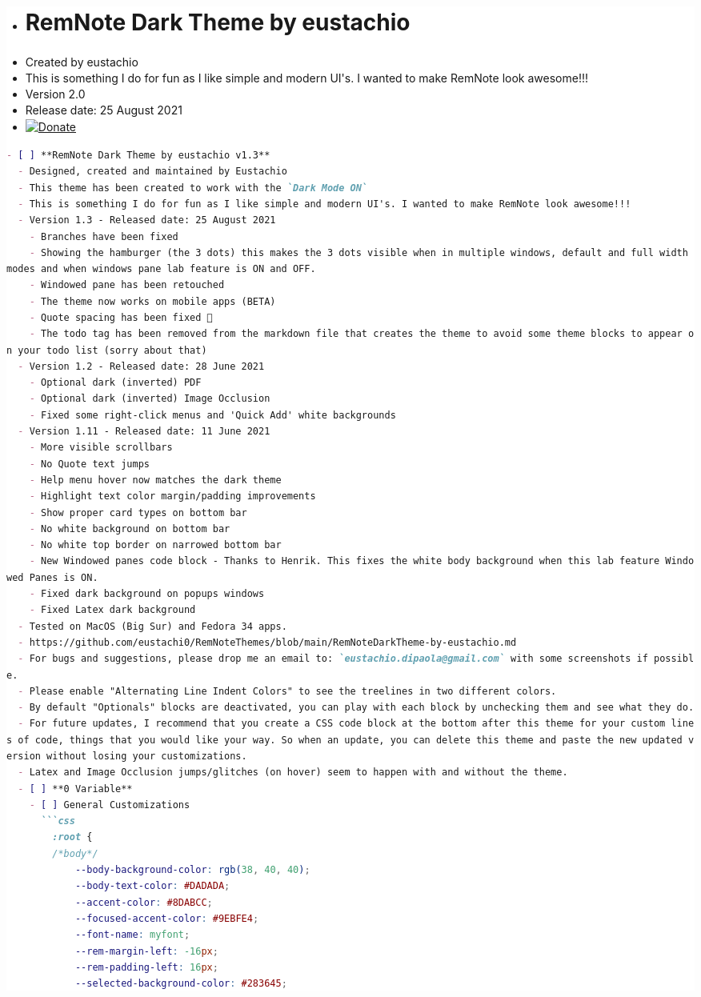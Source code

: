- # RemNote Dark Theme by eustachio 
- Created by eustachio
- This is something I do for fun as I like simple and modern UI's. I wanted to make RemNote look awesome!!!
- Version 2.0
- Release date: 25 August 2021
- [![Donate](https://img.shields.io/badge/Donate-PayPal-green.svg)](https://www.paypal.com/cgi-bin/webscr?cmd=_s-xclick&hosted_button_id=22TRCSWF3MZM6)

```markdown
- [ ] **RemNote Dark Theme by eustachio v1.3**
  - Designed, created and maintained by Eustachio
  - This theme has been created to work with the `Dark Mode ON`
  - This is something I do for fun as I like simple and modern UI's. I wanted to make RemNote look awesome!!!
  - Version 1.3 - Released date: 25 August 2021
    - Branches have been fixed
    - Showing the hamburger (the 3 dots) this makes the 3 dots visible when in multiple windows, default and full width modes and when windows pane lab feature is ON and OFF.
    - Windowed pane has been retouched
    - The theme now works on mobile apps (BETA)
    - Quote spacing has been fixed 🤞
    - The todo tag has been removed from the markdown file that creates the theme to avoid some theme blocks to appear on your todo list (sorry about that)
  - Version 1.2 - Released date: 28 June 2021
    - Optional dark (inverted) PDF
    - Optional dark (inverted) Image Occlusion
    - Fixed some right-click menus and 'Quick Add' white backgrounds
  - Version 1.11 - Released date: 11 June 2021
    - More visible scrollbars
    - No Quote text jumps
    - Help menu hover now matches the dark theme
    - Highlight text color margin/padding improvements
    - Show proper card types on bottom bar
    - No white background on bottom bar
    - No white top border on narrowed bottom bar
    - New Windowed panes code block - Thanks to Henrik. This fixes the white body background when this lab feature Windowed Panes is ON.
    - Fixed dark background on popups windows
    - Fixed Latex dark background
  - Tested on MacOS (Big Sur) and Fedora 34 apps.
  - https://github.com/eustachi0/RemNoteThemes/blob/main/RemNoteDarkTheme-by-eustachio.md
  - For bugs and suggestions, please drop me an email to: `eustachio.dipaola@gmail.com` with some screenshots if possible.
  - Please enable "Alternating Line Indent Colors" to see the treelines in two different colors.
  - By default "Optionals" blocks are deactivated, you can play with each block by unchecking them and see what they do.
  - For future updates, I recommend that you create a CSS code block at the bottom after this theme for your custom lines of code, things that you would like your way. So when an update, you can delete this theme and paste the new updated version without losing your customizations.
  - Latex and Image Occlusion jumps/glitches (on hover) seem to happen with and without the theme.
  - [ ] **0 Variable**
    - [ ] General Customizations
      ```css
        :root {
        /*body*/
            --body-background-color: rgb(38, 40, 40);
            --body-text-color: #DADADA;
            --accent-color: #8DABCC;
            --focused-accent-color: #9EBFE4;
            --font-name: myfont;
            --rem-margin-left: -16px;
            --rem-padding-left: 16px;
            --selected-background-color: #283645;
```